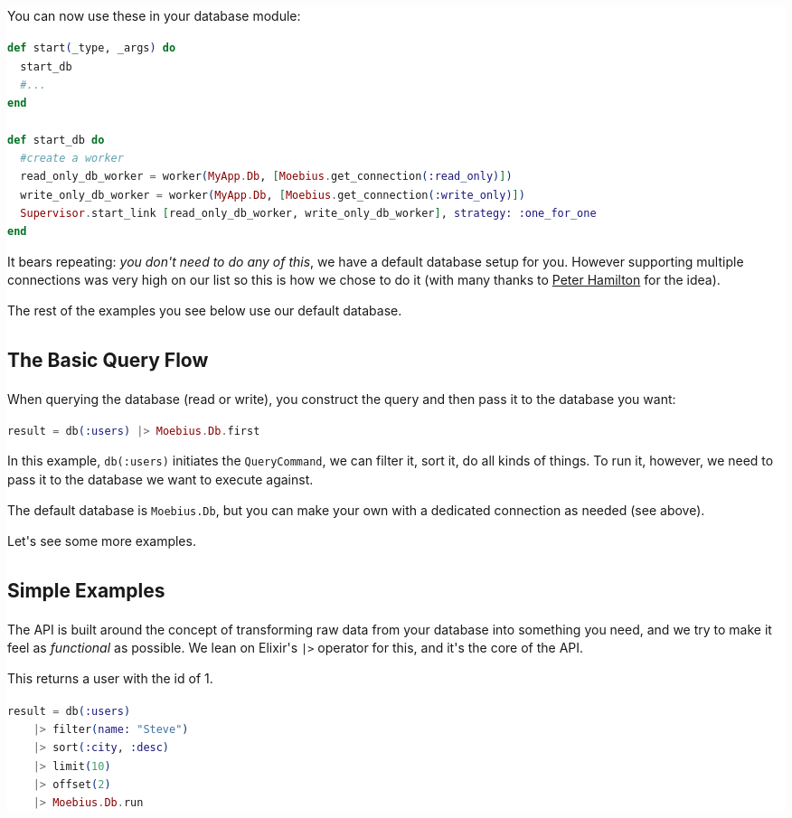 You can now use these in your database module:

```ex
def start(_type, _args) do
  start_db
  #...
end

def start_db do
  #create a worker
  read_only_db_worker = worker(MyApp.Db, [Moebius.get_connection(:read_only)])
  write_only_db_worker = worker(MyApp.Db, [Moebius.get_connection(:write_only)])
  Supervisor.start_link [read_only_db_worker, write_only_db_worker], strategy: :one_for_one
end
```

It bears repeating: *you don't need to do any of this*, we have a default database setup for you. However supporting multiple connections was very high on our list so this is how we chose to do it (with many thanks to [Peter Hamilton](https://github.com/hamiltop) for the idea).

The rest of the examples you see below use our default database.

## The Basic Query Flow

When querying the database (read or write), you construct the query and then pass it to the database you want:

```ex
result = db(:users) |> Moebius.Db.first
```

In this example, `db(:users)` initiates the `QueryCommand`, we can filter it, sort it, do all kinds of things. To run it, however, we need to pass it to the database we want to execute against.

The default database is `Moebius.Db`, but you can make your own with a dedicated connection as needed (see above).

Let's see some more examples.

## Simple Examples

The API is built around the concept of transforming raw data from your database into something you need, and we try to make it feel as *functional* as possible. We lean on Elixir's `|>` operator for this, and it's the core of the API.

This returns a user with the id of 1.

```ex
result = db(:users)
    |> filter(name: "Steve")
    |> sort(:city, :desc)
    |> limit(10)
    |> offset(2)
    |> Moebius.Db.run
```
